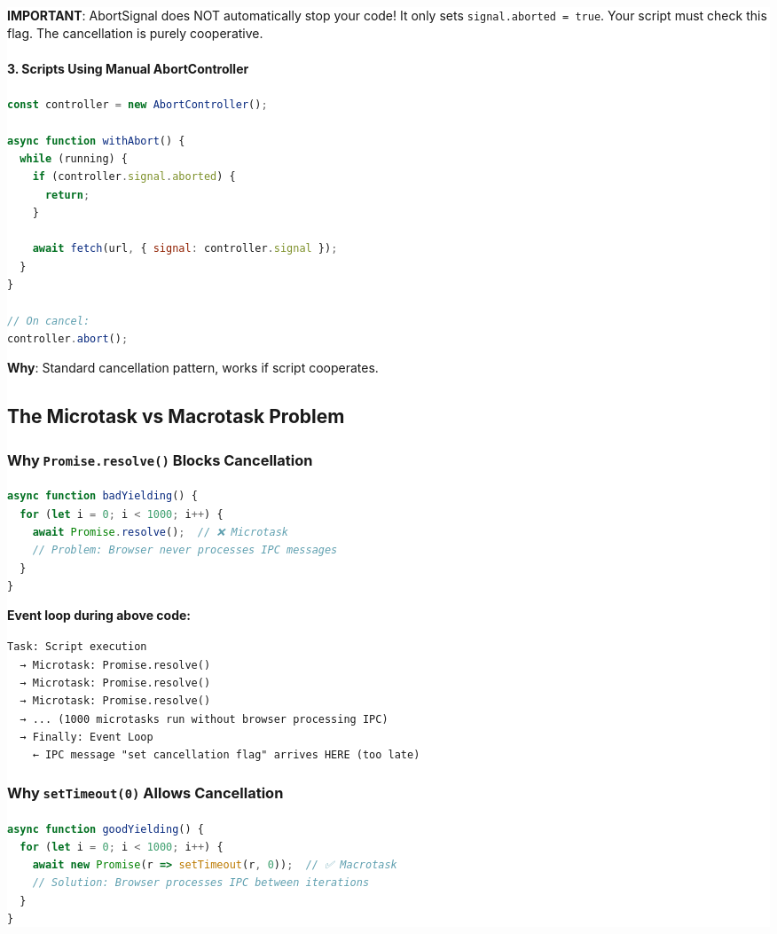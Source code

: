 **IMPORTANT**: AbortSignal does NOT automatically stop your code! It only sets `signal.aborted = true`. Your script must check this flag. The cancellation is purely cooperative.

#### 3. Scripts Using Manual AbortController
```javascript
const controller = new AbortController();

async function withAbort() {
  while (running) {
    if (controller.signal.aborted) {
      return;
    }

    await fetch(url, { signal: controller.signal });
  }
}

// On cancel:
controller.abort();
```
**Why**: Standard cancellation pattern, works if script cooperates.

## The Microtask vs Macrotask Problem

### Why `Promise.resolve()` Blocks Cancellation

```javascript
async function badYielding() {
  for (let i = 0; i < 1000; i++) {
    await Promise.resolve();  // ❌ Microtask
    // Problem: Browser never processes IPC messages
  }
}
```

**Event loop during above code:**
```
Task: Script execution
  → Microtask: Promise.resolve()
  → Microtask: Promise.resolve()
  → Microtask: Promise.resolve()
  → ... (1000 microtasks run without browser processing IPC)
  → Finally: Event Loop
    ← IPC message "set cancellation flag" arrives HERE (too late)
```

### Why `setTimeout(0)` Allows Cancellation

```javascript
async function goodYielding() {
  for (let i = 0; i < 1000; i++) {
    await new Promise(r => setTimeout(r, 0));  // ✅ Macrotask
    // Solution: Browser processes IPC between iterations
  }
}
```
